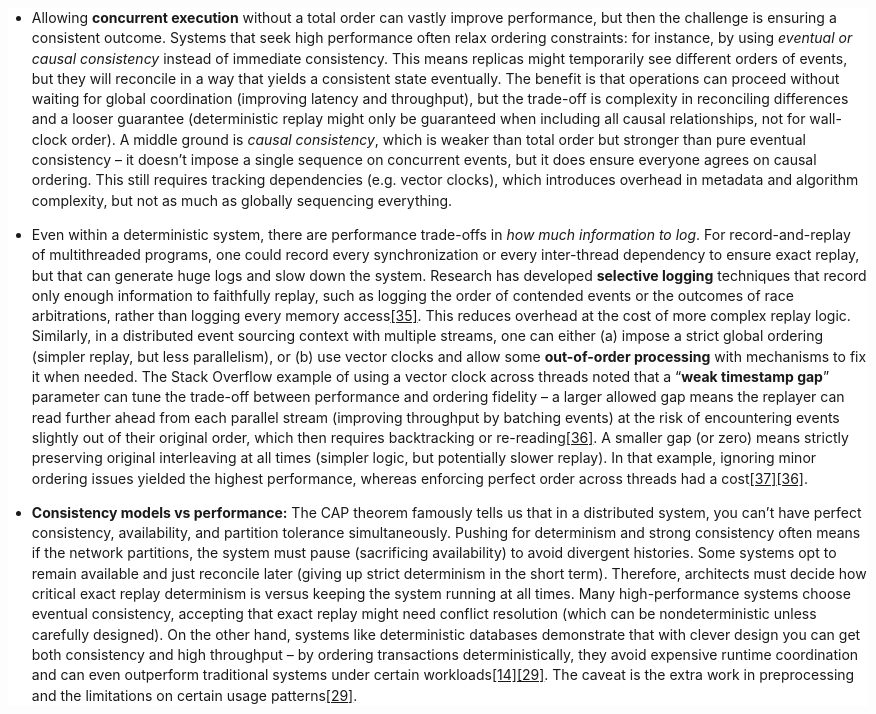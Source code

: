 * Allowing **concurrent execution** without a total order can vastly improve performance, but then the challenge is ensuring a consistent outcome. Systems that seek high performance often relax ordering constraints: for instance, by using *eventual or causal consistency* instead of immediate consistency. This means replicas might temporarily see different orders of events, but they will reconcile in a way that yields a consistent state eventually. The benefit is that operations can proceed without waiting for global coordination (improving latency and throughput), but the trade-off is complexity in reconciling differences and a looser guarantee (deterministic replay might only be guaranteed when including all causal relationships, not for wall-clock order). A middle ground is *causal consistency*, which is weaker than total order but stronger than pure eventual consistency – it doesn’t impose a single sequence on concurrent events, but it does ensure everyone agrees on causal ordering. This still requires tracking dependencies (e.g. vector clocks), which introduces overhead in metadata and algorithm complexity, but not as much as globally sequencing everything.

* Even within a deterministic system, there are performance trade-offs in *how much information to log*. For record-and-replay of multithreaded programs, one could record every synchronization or every inter-thread dependency to ensure exact replay, but that can generate huge logs and slow down the system. Research has developed **selective logging** techniques that record only enough information to faithfully replay, such as logging the order of contended events or the outcomes of race arbitrations, rather than logging every memory access[\[35\]](https://etd.ohiolink.edu/acprod/odb_etd/ws/send_file/send?accession=osu1492703503634986&disposition=inline#:~:text=,dependences%20in%20order%20to). This reduces overhead at the cost of more complex replay logic. Similarly, in a distributed event sourcing context with multiple streams, one can either (a) impose a strict global ordering (simpler replay, but less parallelism), or (b) use vector clocks and allow some **out-of-order processing** with mechanisms to fix it when needed. The Stack Overflow example of using a vector clock across threads noted that a “**weak timestamp gap**” parameter can tune the trade-off between performance and ordering fidelity – a larger allowed gap means the replayer can read further ahead from each parallel stream (improving throughput by batching events) at the risk of encountering events slightly out of their original order, which then requires backtracking or re-reading[\[36\]](https://stackoverflow.com/questions/60050722/how-to-replay-in-a-deterministic-way-in-cqrs-event-sourcing#:~:text=2,determined%20via%20smart%20SQL%20query). A smaller gap (or zero) means strictly preserving original interleaving at all times (simpler logic, but potentially slower replay). In that example, ignoring minor ordering issues yielded the highest performance, whereas enforcing perfect order across threads had a cost[\[37\]](https://stackoverflow.com/questions/60050722/how-to-replay-in-a-deterministic-way-in-cqrs-event-sourcing#:~:text=In%20our%20experience%20we%20can,cheapest%20solution%20if%20it%20possible)[\[36\]](https://stackoverflow.com/questions/60050722/how-to-replay-in-a-deterministic-way-in-cqrs-event-sourcing#:~:text=2,determined%20via%20smart%20SQL%20query).

* **Consistency models vs performance:** The CAP theorem famously tells us that in a distributed system, you can’t have perfect consistency, availability, and partition tolerance simultaneously. Pushing for determinism and strong consistency often means if the network partitions, the system must pause (sacrificing availability) to avoid divergent histories. Some systems opt to remain available and just reconcile later (giving up strict determinism in the short term). Therefore, architects must decide how critical exact replay determinism is versus keeping the system running at all times. Many high-performance systems choose eventual consistency, accepting that exact replay might need conflict resolution (which can be nondeterministic unless carefully designed). On the other hand, systems like deterministic databases demonstrate that with clever design you can get both consistency and high throughput – by ordering transactions deterministically, they avoid expensive runtime coordination and can even outperform traditional systems under certain workloads[\[14\]](https://cacm.acm.org/research/an-overview-of-deterministic-database-systems/#:~:text=Research%20from%20the%20past%20decade,would%20decrease%20the%20ability%20of)[\[29\]](https://cacm.acm.org/research/an-overview-of-deterministic-database-systems/#:~:text=the%20system%20to%20process%20transactions,processing%20prior%20to%20execution). The caveat is the extra work in preprocessing and the limitations on certain usage patterns[\[29\]](https://cacm.acm.org/research/an-overview-of-deterministic-database-systems/#:~:text=the%20system%20to%20process%20transactions,processing%20prior%20to%20execution).
